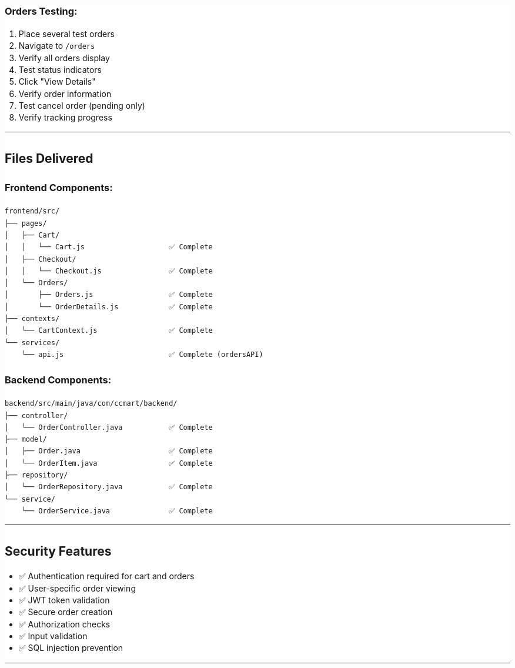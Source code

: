 ### Orders Testing:
1. Place several test orders
2. Navigate to `/orders`
3. Verify all orders display
4. Test status indicators
5. Click "View Details"
6. Verify order information
7. Test cancel order (pending only)
8. Verify tracking progress

---

## Files Delivered

### Frontend Components:
```
frontend/src/
├── pages/
│   ├── Cart/
│   │   └── Cart.js                    ✅ Complete
│   ├── Checkout/
│   │   └── Checkout.js                ✅ Complete
│   └── Orders/
│       ├── Orders.js                  ✅ Complete
│       └── OrderDetails.js            ✅ Complete
├── contexts/
│   └── CartContext.js                 ✅ Complete
└── services/
    └── api.js                         ✅ Complete (ordersAPI)
```

### Backend Components:
```
backend/src/main/java/com/ccmart/backend/
├── controller/
│   └── OrderController.java           ✅ Complete
├── model/
│   ├── Order.java                     ✅ Complete
│   └── OrderItem.java                 ✅ Complete
├── repository/
│   └── OrderRepository.java           ✅ Complete
└── service/
    └── OrderService.java              ✅ Complete
```

---

## Security Features

- ✅ Authentication required for cart and orders
- ✅ User-specific order viewing
- ✅ JWT token validation
- ✅ Secure order creation
- ✅ Authorization checks
- ✅ Input validation
- ✅ SQL injection prevention

---